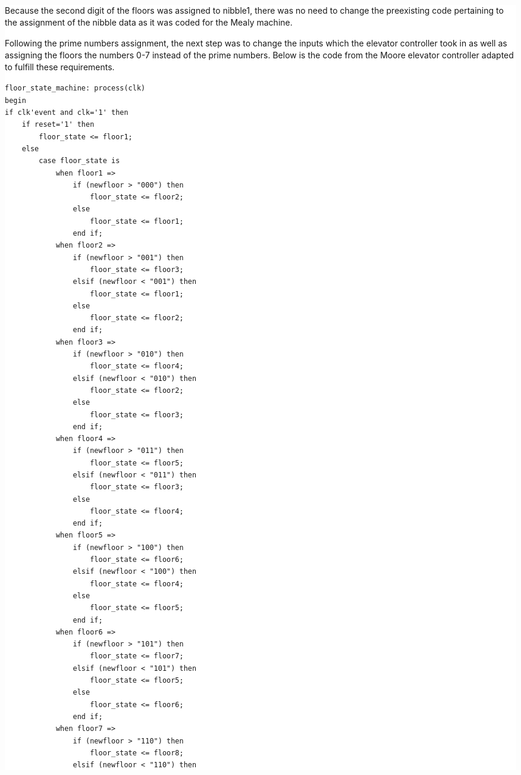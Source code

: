 Because the second digit of the floors was assigned to nibble1, there was no need to change the preexisting code pertaining to the assignment of the nibble data as it was coded for the Mealy machine.

Following the prime numbers assignment, the next step was to change the inputs which the elevator controller took in as well as assigning the floors the numbers 0-7 instead of the prime numbers. Below is the code from the Moore elevator controller adapted to fulfill these requirements. 

	floor_state_machine: process(clk)
	begin
	if clk'event and clk='1' then
		if reset='1' then
			floor_state <= floor1;
		else
			case floor_state is
				when floor1 =>
					if (newfloor > "000") then 
						floor_state <= floor2;
					else
						floor_state <= floor1;
					end if;
				when floor2 => 
					if (newfloor > "001") then 
						floor_state <= floor3;
					elsif (newfloor < "001") then 
						floor_state <= floor1;
					else
						floor_state <= floor2;
					end if;
				when floor3 =>
					if (newfloor > "010") then 
						floor_state <= floor4;
					elsif (newfloor < "010") then 
						floor_state <= floor2;	
					else
						floor_state <= floor3;	
					end if;
				when floor4 =>
					if (newfloor > "011") then 
						floor_state <= floor5;
					elsif (newfloor < "011") then 
						floor_state <= floor3;	
					else
						floor_state <= floor4;	
					end if;
				when floor5 =>
					if (newfloor > "100") then 
						floor_state <= floor6;
					elsif (newfloor < "100") then 
						floor_state <= floor4;	
					else
						floor_state <= floor5;	
					end if;
				when floor6 =>
					if (newfloor > "101") then 
						floor_state <= floor7;
					elsif (newfloor < "101") then 
						floor_state <= floor5;	
					else
						floor_state <= floor6;	
					end if;
				when floor7 =>
					if (newfloor > "110") then 
						floor_state <= floor8;
					elsif (newfloor < "110") then 